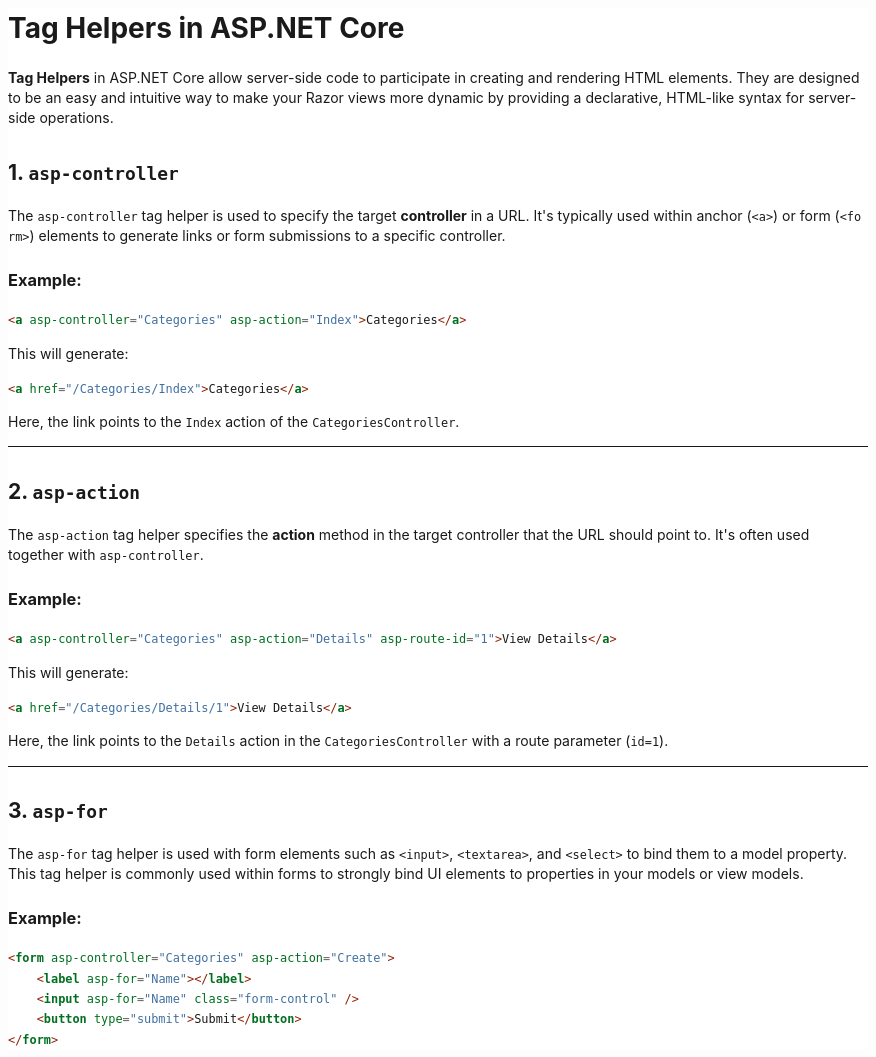 # Tag Helpers in ASP.NET Core

**Tag Helpers** in ASP.NET Core allow server-side code to participate in creating and rendering HTML elements. They are designed to be an easy and intuitive way to make your Razor views more dynamic by providing a declarative, HTML-like syntax for server-side operations.

## 1. **`asp-controller`**

The `asp-controller` tag helper is used to specify the target **controller** in a URL. It's typically used within anchor (`<a>`) or form (`<form>`) elements to generate links or form submissions to a specific controller.

### Example:
```html
<a asp-controller="Categories" asp-action="Index">Categories</a>
```
This will generate:
```html
<a href="/Categories/Index">Categories</a>
```
Here, the link points to the `Index` action of the `CategoriesController`.

---

## 2. **`asp-action`**

The `asp-action` tag helper specifies the **action** method in the target controller that the URL should point to. It's often used together with `asp-controller`.

### Example:
```html
<a asp-controller="Categories" asp-action="Details" asp-route-id="1">View Details</a>
```
This will generate:
```html
<a href="/Categories/Details/1">View Details</a>
```
Here, the link points to the `Details` action in the `CategoriesController` with a route parameter (`id=1`).

---

## 3. **`asp-for`**

The `asp-for` tag helper is used with form elements such as `<input>`, `<textarea>`, and `<select>` to bind them to a model property. This tag helper is commonly used within forms to strongly bind UI elements to properties in your models or view models.

### Example:
```html
<form asp-controller="Categories" asp-action="Create">
    <label asp-for="Name"></label>
    <input asp-for="Name" class="form-control" />
    <button type="submit">Submit</button>
</form>
```
